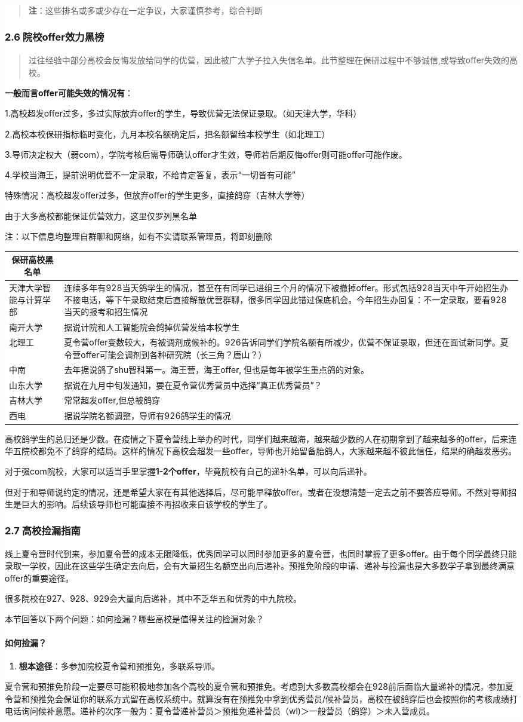 > **注**：这些排名或多或少存在一定争议，大家谨慎参考，综合判断

### 2.6 院校offer效力黑榜

> 过往经验中部分高校会反悔发放给同学的优营，因此被广大学子拉入失信名单。此节整理在保研过程中不够诚信,或导致offer失效的高校。

**一般而言offer可能失效的情况有**：

1.高校超发offer过多，多过实际放弃offer的学生，导致优营无法保证录取。（如天津大学，华科）

2.高校本校保研指标临时变化，九月本校名额确定后，把名额留给本校学生（如北理工）

3.导师决定权大（弱com），学院考核后需导师确认offer才生效，导师若后期反悔offer则可能offer可能作废。

4.学校当海王，提前说明优营不一定录取，不给肯定答复，表示“一切皆有可能”

特殊情况：高校超发offer过多，但放弃offer的学生更多，直接鸽穿（吉林大学等）

由于大多高校都能保证优营效力，这里仅罗列黑名单

注：以下信息均整理自群聊和网络，如有不实请联系管理员，将即刻删除

| 保研高校黑名单         |                                                              |
| ---------------------- | ------------------------------------------------------------ |
| 天津大学智能与计算学部 | 连续多年有928当天鸽学生的情况，甚至在有同学已进组三个月的情况下被撤掉offer。形式包括928当天中午开始招生办不接电话，等下午录取结束后直接解散优营群聊，很多同学因此错过保底机会。今年招生办回复：不一定录取，要看928当天的报考和招生情况 |
| 南开大学               | 据说计院和人工智能院会鸽掉优营发给本校学生                   |
| 北理工                 | 夏令营offer变数较大，有被调剂成候补的。926告诉同学们学院名额有所减少，优营不保证录取，但还在面试新同学。夏令营offer可能会调剂到各种研究院（长三角？唐山？） |
| 中南                   | 去年据说鸽了shu智科第一。海王营，海王offer, 但也是每年被学生重点鸽的对象。 |
| 山东大学               | 据说在九月中旬发通知，要在夏令营优秀营员中选择“真正优秀营员”？ |
| 吉林大学               | 常常超发offer,但总被鸽穿                                     |
| 西电                   | 据说学院名额调整，导师有926鸽学生的情况                      |

高校鸽学生的总归还是少数。在疫情之下夏令营线上举办的时代，同学们越来越海，越来越少数的人在初期拿到了越来越多的offer，后来连华五院校都免不了鸽穿的结局。这样的情况下高校会超发一些offer，导师也开始留备胎鸽人，大家越来越不彼此信任，结果的确越发恶劣。

对于强com院校，大家可以适当手里掌握**1-2个offer**，毕竟院校有自己的递补名单，可以向后递补。

但对于和导师说约定的情况，还是希望大家在有其他选择后，尽可能早释放offer。或者在没想清楚一定去之前不要答应导师。不然对导师招生是巨大的影响。后续该导师也可能直接不再招收来自该学校的学生了。

### 2.7 高校捡漏指南

线上夏令营时代到来，参加夏令营的成本无限降低，优秀同学可以同时参加更多的夏令营，也同时掌握了更多offer。由于每个同学最终只能录取一学校，因此在这些学生确定去向后，会有大量招生名额空出向后递补。预推免阶段的申请、递补与捡漏也是大多数学子拿到最终满意 offer的重要途径。

很多院校在927、928、929会大量向后递补，其中不乏华五和优秀的中九院校。

本节回答以下两个问题：如何捡漏？哪些高校是值得关注的捡漏对象？

#### 如何捡漏？

1. **根本途径**：多参加院校夏令营和预推免，多联系导师。

夏令营和预推免阶段一定要尽可能积极地参加各个高校的夏令营和预推免。考虑到大多数高校都会在928前后面临大量递补的情况，参加夏令营和预推免会保证你的联系方式留在高校系统中。就算没有在预推免中拿到优秀营员/候补营员，高校在被鸽穿后也会按照你的考核成绩打电话询问候补意愿。递补的次序一般为：夏令营递补营员＞预推免递补营员（wl)＞一般营员（鸽穿）＞未入营成员。
